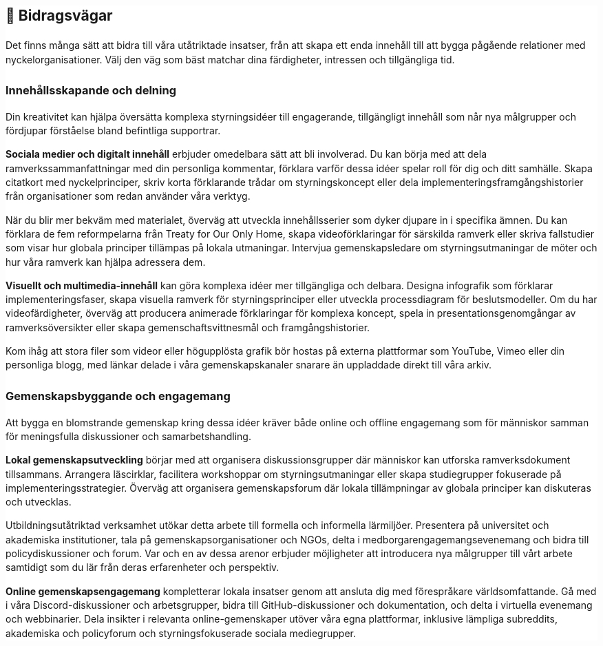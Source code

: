 ## 🚀 Bidragsvägar

Det finns många sätt att bidra till våra utåtriktade insatser, från att skapa ett enda innehåll till att bygga pågående relationer med nyckelorganisationer. Välj den väg som bäst matchar dina färdigheter, intressen och tillgängliga tid.

### Innehållsskapande och delning

Din kreativitet kan hjälpa översätta komplexa styrningsidéer till engagerande, tillgängligt innehåll som når nya målgrupper och fördjupar förståelse bland befintliga supportrar.

**Sociala medier och digitalt innehåll** erbjuder omedelbara sätt att bli involverad. Du kan börja med att dela ramverkssammanfattningar med din personliga kommentar, förklara varför dessa idéer spelar roll för dig och ditt samhälle. Skapa citatkort med nyckelprinciper, skriv korta förklarande trådar om styrningskoncept eller dela implementeringsframgångshistorier från organisationer som redan använder våra verktyg.

När du blir mer bekväm med materialet, överväg att utveckla innehållsserier som dyker djupare in i specifika ämnen. Du kan förklara de fem reformpelarna från Treaty for Our Only Home, skapa videoförklaringar för särskilda ramverk eller skriva fallstudier som visar hur globala principer tillämpas på lokala utmaningar. Intervjua gemenskapsledare om styrningsutmaningar de möter och hur våra ramverk kan hjälpa adressera dem.

**Visuellt och multimedia-innehåll** kan göra komplexa idéer mer tillgängliga och delbara. Designa infografik som förklarar implementeringsfaser, skapa visuella ramverk för styrningsprinciper eller utveckla processdiagram för beslutsmodeller. Om du har videofärdigheter, överväg att producera animerade förklaringar för komplexa koncept, spela in presentationsgenomgångar av ramverksöversikter eller skapa gemenschaftsvittnesmål och framgångshistorier.

Kom ihåg att stora filer som videor eller högupplösta grafik bör hostas på externa plattformar som YouTube, Vimeo eller din personliga blogg, med länkar delade i våra gemenskapskanaler snarare än uppladdade direkt till våra arkiv.

### Gemenskapsbyggande och engagemang

Att bygga en blomstrande gemenskap kring dessa idéer kräver både online och offline engagemang som för människor samman för meningsfulla diskussioner och samarbetshandling.

**Lokal gemenskapsutveckling** börjar med att organisera diskussionsgrupper där människor kan utforska ramverksdokument tillsammans. Arrangera läscirklar, facilitera workshoppar om styrningsutmaningar eller skapa studiegrupper fokuserade på implementeringsstrategier. Överväg att organisera gemenskapsforum där lokala tillämpningar av globala principer kan diskuteras och utvecklas.

Utbildningsutåtriktad verksamhet utökar detta arbete till formella och informella lärmiljöer. Presentera på universitet och akademiska institutioner, tala på gemenskapsorganisationer och NGOs, delta i medborgarengagemangsevenemang och bidra till policydiskussioner och forum. Var och en av dessa arenor erbjuder möjligheter att introducera nya målgrupper till vårt arbete samtidigt som du lär från deras erfarenheter och perspektiv.

**Online gemenskapsengagemang** kompletterar lokala insatser genom att ansluta dig med förespråkare världsomfattande. Gå med i våra Discord-diskussioner och arbetsgrupper, bidra till GitHub-diskussioner och dokumentation, och delta i virtuella evenemang och webbinarier. Dela insikter i relevanta online-gemenskaper utöver våra egna plattformar, inklusive lämpliga subreddits, akademiska och policyforum och styrningsfokuserade sociala mediegrupper.
